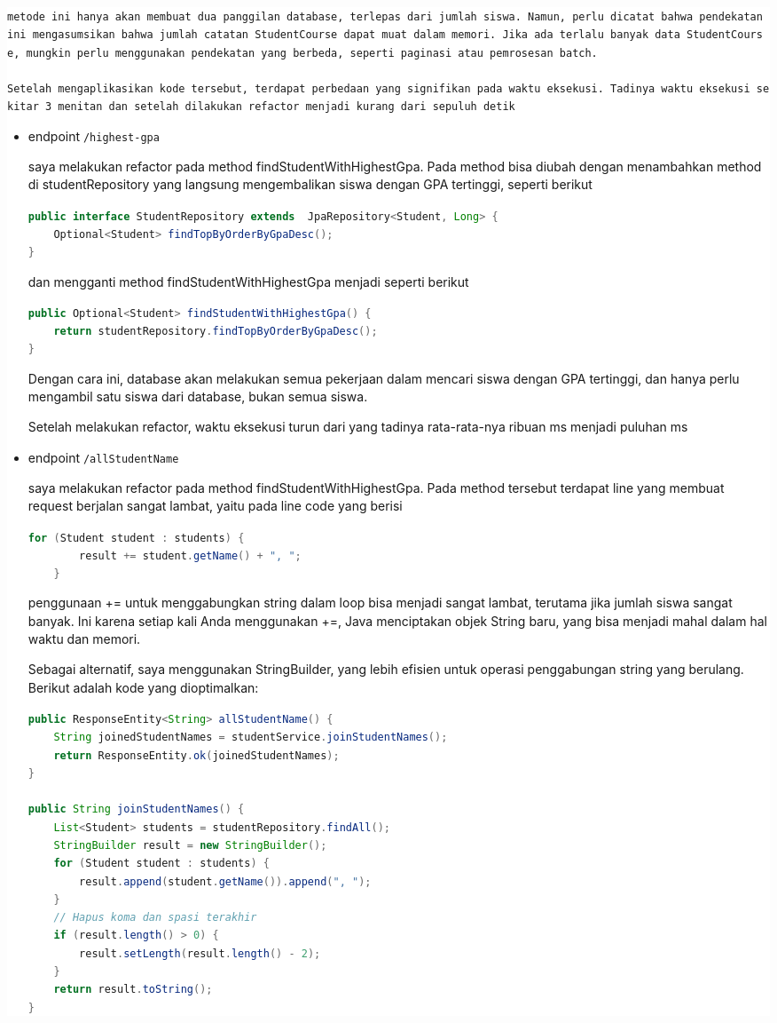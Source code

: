     metode ini hanya akan membuat dua panggilan database, terlepas dari jumlah siswa. Namun, perlu dicatat bahwa pendekatan ini mengasumsikan bahwa jumlah catatan StudentCourse dapat muat dalam memori. Jika ada terlalu banyak data StudentCourse, mungkin perlu menggunakan pendekatan yang berbeda, seperti paginasi atau pemrosesan batch.

    Setelah mengaplikasikan kode tersebut, terdapat perbedaan yang signifikan pada waktu eksekusi. Tadinya waktu eksekusi sekitar 3 menitan dan setelah dilakukan refactor menjadi kurang dari sepuluh detik

- endpoint ```/highest-gpa```

    saya melakukan refactor pada method findStudentWithHighestGpa. Pada method bisa diubah dengan menambahkan method di studentRepository yang langsung mengembalikan siswa dengan GPA tertinggi, seperti berikut

    ```java
    public interface StudentRepository extends  JpaRepository<Student, Long> {
        Optional<Student> findTopByOrderByGpaDesc();
    }
    ```
    dan mengganti method findStudentWithHighestGpa menjadi seperti berikut
    ```java
    public Optional<Student> findStudentWithHighestGpa() {
        return studentRepository.findTopByOrderByGpaDesc();
    }
    ```
    Dengan cara ini, database akan melakukan semua pekerjaan dalam mencari siswa dengan GPA tertinggi, dan hanya perlu mengambil satu siswa dari database, bukan semua siswa.

    Setelah melakukan refactor, waktu eksekusi turun dari yang tadinya rata-rata-nya ribuan ms menjadi puluhan ms

- endpoint ```/allStudentName```

    saya melakukan refactor pada method findStudentWithHighestGpa. Pada method tersebut terdapat line yang membuat request berjalan sangat lambat, yaitu pada line code yang berisi 
    ```java
    for (Student student : students) {
            result += student.getName() + ", ";
        }
    ```
     penggunaan += untuk menggabungkan string dalam loop bisa menjadi sangat lambat, terutama jika jumlah siswa sangat banyak. Ini karena setiap kali Anda menggunakan +=, Java menciptakan objek String baru, yang bisa menjadi mahal dalam hal waktu dan memori.

    Sebagai alternatif, saya menggunakan StringBuilder, yang lebih efisien untuk operasi penggabungan string yang berulang. Berikut adalah kode yang dioptimalkan:

    ```java
    public ResponseEntity<String> allStudentName() {
        String joinedStudentNames = studentService.joinStudentNames();
        return ResponseEntity.ok(joinedStudentNames);
    }

    public String joinStudentNames() {
        List<Student> students = studentRepository.findAll();
        StringBuilder result = new StringBuilder();
        for (Student student : students) {
            result.append(student.getName()).append(", ");
        }
        // Hapus koma dan spasi terakhir
        if (result.length() > 0) {
            result.setLength(result.length() - 2);
        }
        return result.toString();
    }
    ```
